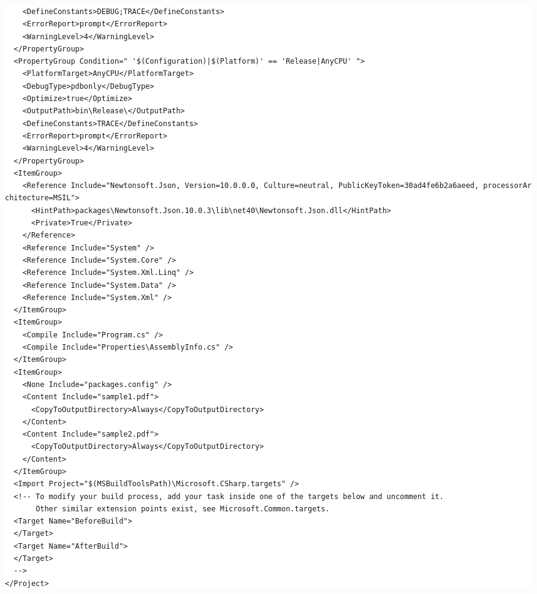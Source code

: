 ```
    <DefineConstants>DEBUG;TRACE</DefineConstants>
    <ErrorReport>prompt</ErrorReport>
    <WarningLevel>4</WarningLevel>
  </PropertyGroup>
  <PropertyGroup Condition=" '$(Configuration)|$(Platform)' == 'Release|AnyCPU' ">
    <PlatformTarget>AnyCPU</PlatformTarget>
    <DebugType>pdbonly</DebugType>
    <Optimize>true</Optimize>
    <OutputPath>bin\Release\</OutputPath>
    <DefineConstants>TRACE</DefineConstants>
    <ErrorReport>prompt</ErrorReport>
    <WarningLevel>4</WarningLevel>
  </PropertyGroup>
  <ItemGroup>
    <Reference Include="Newtonsoft.Json, Version=10.0.0.0, Culture=neutral, PublicKeyToken=30ad4fe6b2a6aeed, processorArchitecture=MSIL">
      <HintPath>packages\Newtonsoft.Json.10.0.3\lib\net40\Newtonsoft.Json.dll</HintPath>
      <Private>True</Private>
    </Reference>
    <Reference Include="System" />
    <Reference Include="System.Core" />
    <Reference Include="System.Xml.Linq" />
    <Reference Include="System.Data" />
    <Reference Include="System.Xml" />
  </ItemGroup>
  <ItemGroup>
    <Compile Include="Program.cs" />
    <Compile Include="Properties\AssemblyInfo.cs" />
  </ItemGroup>
  <ItemGroup>
    <None Include="packages.config" />
    <Content Include="sample1.pdf">
      <CopyToOutputDirectory>Always</CopyToOutputDirectory>
    </Content>
    <Content Include="sample2.pdf">
      <CopyToOutputDirectory>Always</CopyToOutputDirectory>
    </Content>
  </ItemGroup>
  <Import Project="$(MSBuildToolsPath)\Microsoft.CSharp.targets" />
  <!-- To modify your build process, add your task inside one of the targets below and uncomment it. 
       Other similar extension points exist, see Microsoft.Common.targets.
  <Target Name="BeforeBuild">
  </Target>
  <Target Name="AfterBuild">
  </Target>
  -->
</Project>
```

    